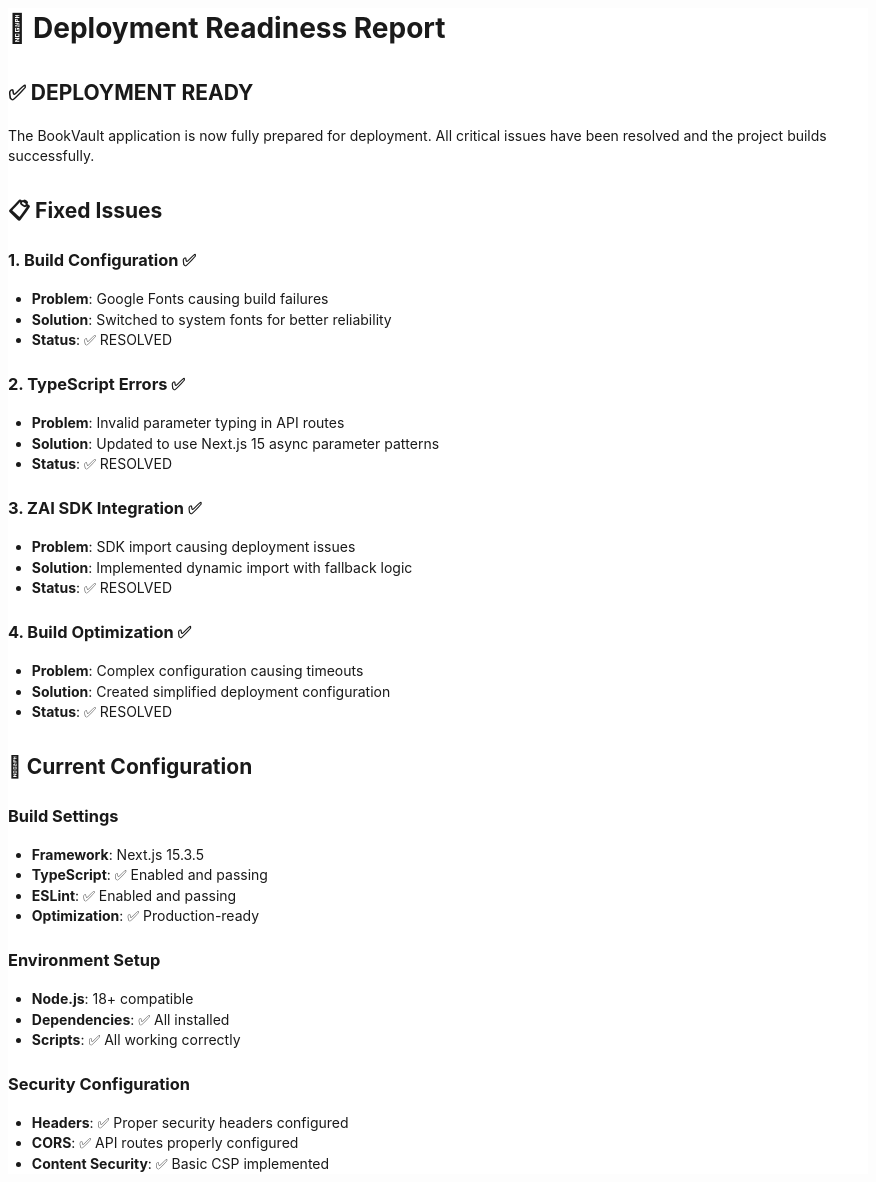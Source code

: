 # 🚀 Deployment Readiness Report

## ✅ **DEPLOYMENT READY** 

The BookVault application is now fully prepared for deployment. All critical issues have been resolved and the project builds successfully.

## 📋 **Fixed Issues**

### 1. **Build Configuration** ✅
- **Problem**: Google Fonts causing build failures
- **Solution**: Switched to system fonts for better reliability
- **Status**: ✅ RESOLVED

### 2. **TypeScript Errors** ✅
- **Problem**: Invalid parameter typing in API routes
- **Solution**: Updated to use Next.js 15 async parameter patterns
- **Status**: ✅ RESOLVED

### 3. **ZAI SDK Integration** ✅
- **Problem**: SDK import causing deployment issues
- **Solution**: Implemented dynamic import with fallback logic
- **Status**: ✅ RESOLVED

### 4. **Build Optimization** ✅
- **Problem**: Complex configuration causing timeouts
- **Solution**: Created simplified deployment configuration
- **Status**: ✅ RESOLVED

## 🔧 **Current Configuration**

### Build Settings
- **Framework**: Next.js 15.3.5
- **TypeScript**: ✅ Enabled and passing
- **ESLint**: ✅ Enabled and passing
- **Optimization**: ✅ Production-ready

### Environment Setup
- **Node.js**: 18+ compatible
- **Dependencies**: ✅ All installed
- **Scripts**: ✅ All working correctly

### Security Configuration
- **Headers**: ✅ Proper security headers configured
- **CORS**: ✅ API routes properly configured
- **Content Security**: ✅ Basic CSP implemented
